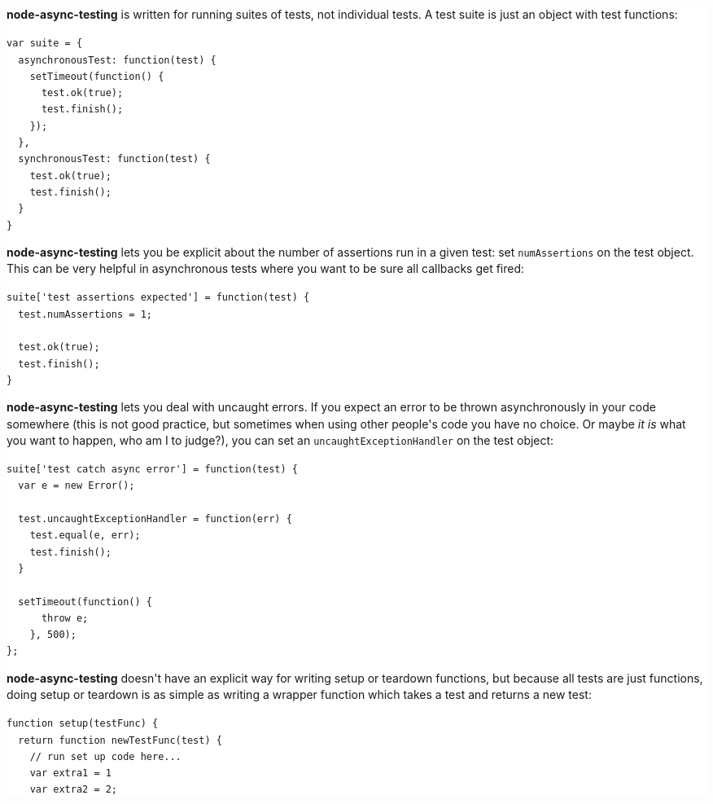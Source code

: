 **node-async-testing** is written for running suites of tests, not individual
tests. A test suite is just an object with test functions:

    var suite = {
      asynchronousTest: function(test) {
        setTimeout(function() {
          test.ok(true);
          test.finish();
        });
      },
      synchronousTest: function(test) {
        test.ok(true);
        test.finish();
      }
    }

**node-async-testing** lets you be explicit about the number of assertions run
in a given test: set `numAssertions` on the test object. This can be
very helpful in asynchronous tests where you want to be sure all callbacks
get fired:

    suite['test assertions expected'] = function(test) {
      test.numAssertions = 1;

      test.ok(true);
      test.finish();
    }

**node-async-testing** lets you deal with uncaught errors.  If you expect an
error to be thrown asynchronously in your code somewhere (this is not good
practice, but sometimes when using other people's code you have no choice.  Or
maybe _it is_ what you want to happen, who am I to judge?), you can set an
`uncaughtExceptionHandler` on the test object:

    suite['test catch async error'] = function(test) {
      var e = new Error();

      test.uncaughtExceptionHandler = function(err) {
        test.equal(e, err);
        test.finish();
      }

      setTimeout(function() {
          throw e;
        }, 500);
    };

**node-async-testing** doesn't have an explicit way for writing setup or
teardown functions, but because all tests are just functions, doing setup or
teardown is as simple as writing a wrapper function which takes a test and
returns a new test:

    function setup(testFunc) {
      return function newTestFunc(test) {
        // run set up code here...
        var extra1 = 1
        var extra2 = 2;


[nodeunit]: http://github.com/caolan/nodeunit
[socket]: http://github.com/LearnBoost/Socket.IO-node
[webwork]: http://github.com/pgriess/node-webworker